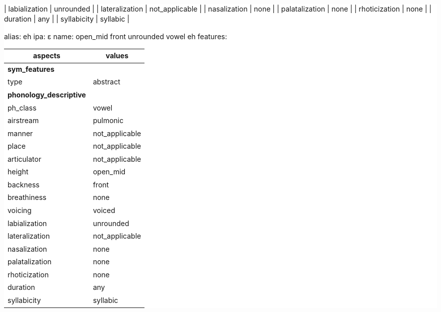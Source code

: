 | labialization             | unrounded      |
| lateralization            | not_applicable |
| nasalization              | none           |
| palatalization            | none           |
| rhoticization             | none           |
| duration                  | any            |
| syllabicity               | syllabic       |


  alias: eh  ipa: ɛ  name: open_mid front unrounded vowel
  eh features:

| aspects                   | values         |
|---------------------------|----------------|
| **sym_features**          |                |
| type                      | abstract       |
| **phonology_descriptive** |                |
| ph_class                  | vowel          |
| airstream                 | pulmonic       |
| manner                    | not_applicable |
| place                     | not_applicable |
| articulator               | not_applicable |
| height                    | open_mid       |
| backness                  | front          |
| breathiness               | none           |
| voicing                   | voiced         |
| labialization             | unrounded      |
| lateralization            | not_applicable |
| nasalization              | none           |
| palatalization            | none           |
| rhoticization             | none           |
| duration                  | any            |
| syllabicity               | syllabic       |

